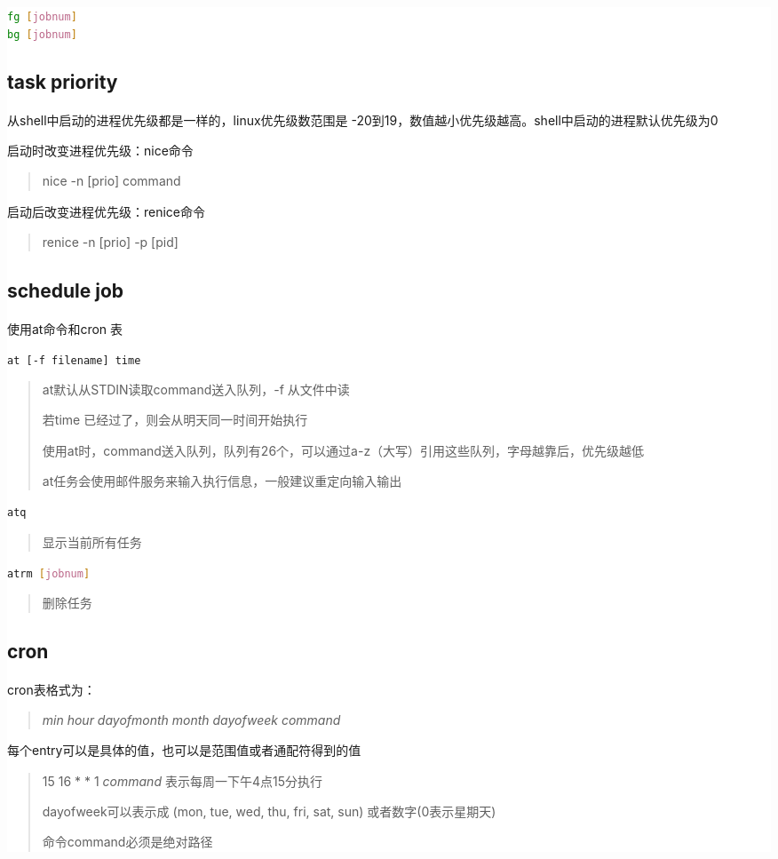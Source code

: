 ```sh
fg [jobnum]
bg [jobnum]
```

## task priority

从shell中启动的进程优先级都是一样的，linux优先级数范围是 -20到19，数值越小优先级越高。shell中启动的进程默认优先级为0

启动时改变进程优先级：nice命令

> nice -n [prio] command

启动后改变进程优先级：renice命令

> renice -n [prio] -p [pid]

## schedule job

使用at命令和cron 表

```sh
at [-f filename] time
```

> at默认从STDIN读取command送入队列，-f 从文件中读
>
> 若time 已经过了，则会从明天同一时间开始执行
>
> 使用at时，command送入队列，队列有26个，可以通过a-z（大写）引用这些队列，字母越靠后，优先级越低
>
> at任务会使用邮件服务来输入执行信息，一般建议重定向输入输出

```sh
atq
```

> 显示当前所有任务

```sh
atrm [jobnum]
```

> 删除任务

## cron 

cron表格式为：

> *min hour dayofmonth month dayofweek command*

每个entry可以是具体的值，也可以是范围值或者通配符得到的值	

> 15 16 * * 1 *command*  表示每周一下午4点15分执行
>
> dayofweek可以表示成 (mon, tue, wed, thu, fri, sat, sun) 或者数字(0表示星期天)
>
> 命令command必须是绝对路径
